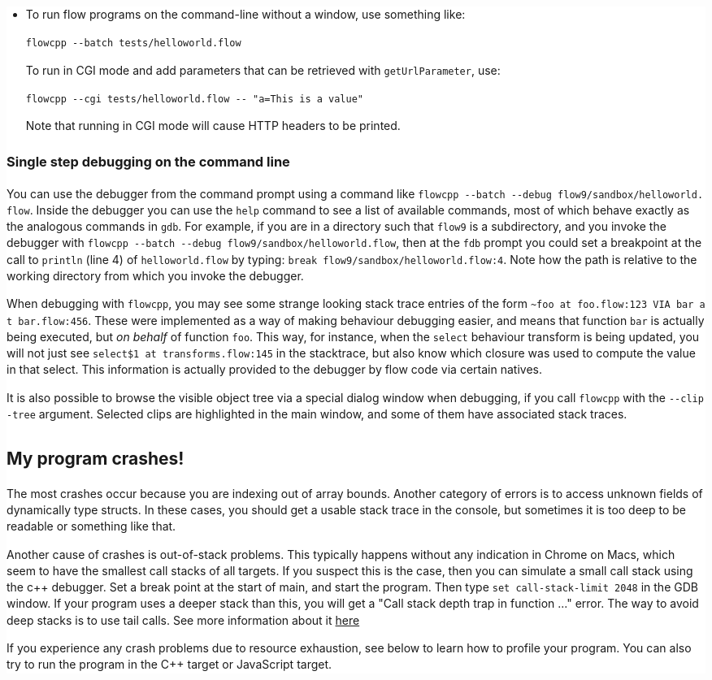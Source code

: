 - To run flow programs on the command-line without a window, use something like:

  `flowcpp --batch tests/helloworld.flow`

  To run in CGI mode and add parameters that can be retrieved with `getUrlParameter`, use:

  `flowcpp --cgi tests/helloworld.flow -- "a=This is a value"`

  Note that running in CGI mode will cause HTTP headers to be printed.

<h3>Single step debugging on the command line</h3>

You can use the debugger from the command prompt using a command like
`flowcpp --batch --debug flow9/sandbox/helloworld.flow`. Inside the debugger you can use
the `help` command to see a list of available commands, most of which behave exactly as
the analogous commands in `gdb`. For example, if you are in a directory such that `flow9`
is a subdirectory, and you invoke the debugger with
`flowcpp --batch --debug flow9/sandbox/helloworld.flow`, then at the `fdb` prompt you could
set a breakpoint at the call to `println` (line 4) of `helloworld.flow` by typing:
`break flow9/sandbox/helloworld.flow:4`.
Note how the path is relative to the working directory from which you invoke the debugger.

When debugging with `flowcpp`, you may see some strange looking stack trace entries of the
form `~foo at foo.flow:123 VIA bar at bar.flow:456`. These were implemented as a way of
making behaviour debugging easier, and means that function `bar` is actually being executed,
but *on behalf* of function `foo`. This way, for instance, when the `select` behaviour
transform is being updated, you will not just see `select$1 at transforms.flow:145` in
the stacktrace, but also know which closure was used to compute the value in that select.
This information is actually provided to the debugger by flow code via certain natives.

It is also possible to browse the visible object tree via a special dialog window when debugging,
if you call `flowcpp` with the `--clip-tree` argument. Selected clips are highlighted in the main
window, and some of them have associated stack traces.

<h2 id=crash>My program crashes!</h2>

The most crashes occur because you are indexing out of array bounds. Another category of errors is to
access unknown fields of dynamically type structs. In these cases, you should get a usable stack trace
in the console, but sometimes it is too deep to be readable or something like that.

Another cause of crashes is out-of-stack problems. This typically happens without any indication in
Chrome on Macs, which seem to have the smallest call stacks of all targets. If you suspect this is the
case, then you can simulate a small call stack using the c++ debugger. Set a break point at the start of
main, and start the program. Then type `set call-stack-limit 2048` in the GDB window. If your program
uses a deeper stack than this, you will get a "Call stack depth trap in function ..." error. The way to
avoid deep stacks is to use tail calls. See more information about it [here](./faq.markdown#why-we-must-use-tail-recursions)

If you experience any crash problems due to resource exhaustion, see below to learn how to profile your program.
You can also try to run the program in the C++ target or JavaScript target.
